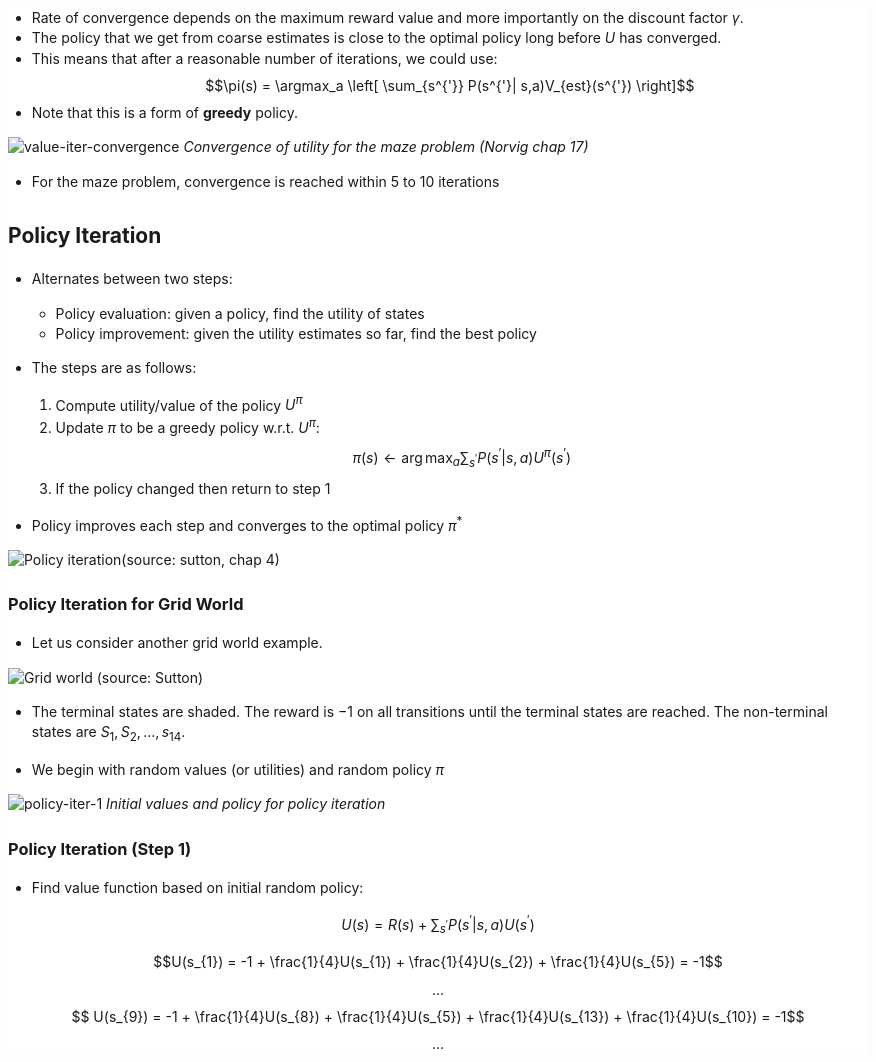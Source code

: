 * Rate of convergence depends on the maximum reward value and more importantly on the discount factor $\gamma$. 
* The policy that we get from coarse estimates is close to the optimal policy long before $U$ has converged.
* This means that after a reasonable number of iterations, we could use: 
  $$\pi(s) = \argmax_a \left[ \sum_{s^{'}} P(s^{'}| s,a)V_{est}(s^{'}) \right]$$
* Note that this is a form of **greedy** policy.
  
![value-iter-convergence](./images/value-iter-converge.PNG)
*Convergence of utility for the maze problem (Norvig chap 17)*

* For the maze problem, convergence is reached within 5 to 10  iterations



## Policy Iteration

* Alternates between two steps:
	 * Policy evaluation: given a policy, find the utility of states
	 * Policy improvement: given the utility estimates so far, find the best policy
* The steps are as follows:

	1. Compute utility/value of the policy $U^{\pi}$ 
	2. Update $\pi$ to be a greedy policy w.r.t. $U^{\pi}$: 
   $$\pi(s) \leftarrow \arg\max_a \sum_{s^\prime} P(s^\prime|s,a)U^{\pi}(s^\prime)$$
	3. If the policy changed then return to step $1$

* Policy improves each step and converges to the optimal policy $\pi^{*}$ 

![Policy iteration(source: sutton, chap 4)](./images/policy-iter.PNG)



### Policy Iteration for Grid World

* Let us consider another grid world example.
  
![Grid world (source: Sutton)](./images/gridworld-sutton.PNG)

* The terminal states are shaded. The reward is $-1$ on all transitions until the terminal states are reached. The non-terminal states are $S_1,S_2,...,s_{14}$.

* We begin with random values (or utilities) and random policy $\pi$

![policy-iter-1](images/policy-iter-1.PNG)
*Initial values and policy for policy iteration*



### Policy Iteration (Step 1)

* Find value function based on initial random policy: 

$$U(s) = R(s) + \sum_{s^\prime} P(s^\prime| s,a)U(s^\prime)$$

$$U(s_{1}) = -1 + \frac{1}{4}U(s_{1}) + \frac{1}{4}U(s_{2}) + \frac{1}{4}U(s_{5}) = -1$$ 
$$\ldots$$
$$ U(s_{9}) = -1 + \frac{1}{4}U(s_{8}) + \frac{1}{4}U(s_{5}) + \frac{1}{4}U(s_{13}) + \frac{1}{4}U(s_{10}) = -1$$
$$ \ldots $$
